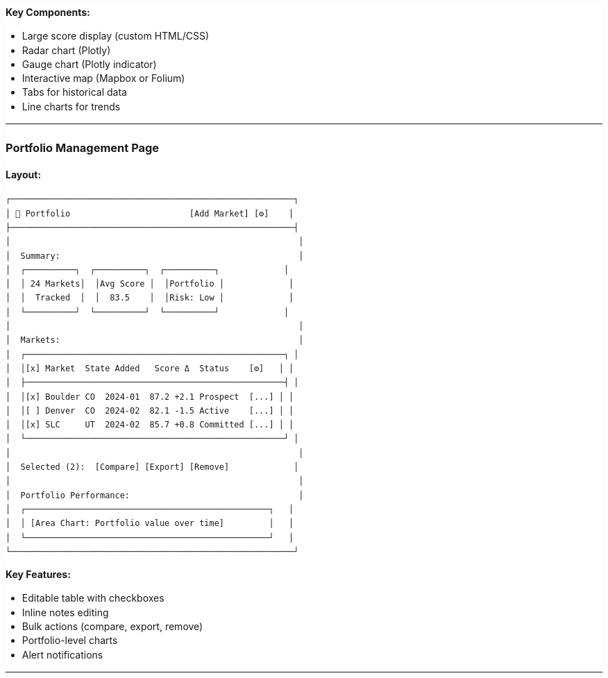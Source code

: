 **Key Components:**

- Large score display (custom HTML/CSS)
- Radar chart (Plotly)
- Gauge chart (Plotly indicator)
- Interactive map (Mapbox or Folium)
- Tabs for historical data
- Line charts for trends

---

### Portfolio Management Page

**Layout:**

```
┌─────────────────────────────────────────────────────────┐
│ 💼 Portfolio                        [Add Market] [⚙]    │
├─────────────────────────────────────────────────────────┤
│                                                          │
│  Summary:                                                │
│  ┌──────────┐  ┌──────────┐  ┌──────────┐             │
│  │ 24 Markets│  │Avg Score │  │Portfolio │             │
│  │  Tracked  │  │  83.5    │  │Risk: Low │             │
│  └──────────┘  └──────────┘  └──────────┘             │
│                                                          │
│  Markets:                                                │
│  ┌────────────────────────────────────────────────────┐ │
│  │[x] Market  State Added   Score Δ  Status    [⚙]   │ │
│  ├────────────────────────────────────────────────────┤ │
│  │[x] Boulder CO  2024-01  87.2 +2.1 Prospect  [...] │ │
│  │[ ] Denver  CO  2024-02  82.1 -1.5 Active    [...] │ │
│  │[x] SLC     UT  2024-02  85.7 +0.8 Committed [...] │ │
│  └────────────────────────────────────────────────────┘ │
│                                                          │
│  Selected (2):  [Compare] [Export] [Remove]             │
│                                                          │
│  Portfolio Performance:                                  │
│  ┌─────────────────────────────────────────────────┐   │
│  │ [Area Chart: Portfolio value over time]         │   │
│  └─────────────────────────────────────────────────┘   │
└─────────────────────────────────────────────────────────┘
```

**Key Features:**

- Editable table with checkboxes
- Inline notes editing
- Bulk actions (compare, export, remove)
- Portfolio-level charts
- Alert notifications

---
